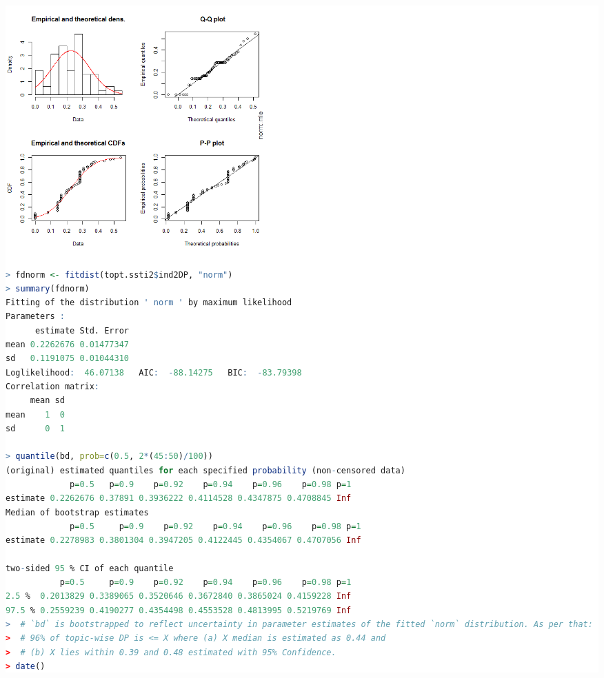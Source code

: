 <img src="ind2DP-diagnostics4-norm-nondiscrete-2020Jan04.png" width="45%"/>

```r
> fdnorm <- fitdist(topt.ssti2$ind2DP, "norm")
> summary(fdnorm)
Fitting of the distribution ' norm ' by maximum likelihood 
Parameters : 
      estimate Std. Error
mean 0.2262676 0.01477347
sd   0.1191075 0.01044310
Loglikelihood:  46.07138   AIC:  -88.14275   BIC:  -83.79398 
Correlation matrix:
     mean sd
mean    1  0
sd      0  1

> quantile(bd, prob=c(0.5, 2*(45:50)/100))
(original) estimated quantiles for each specified probability (non-censored data)
             p=0.5   p=0.9    p=0.92    p=0.94    p=0.96    p=0.98 p=1
estimate 0.2262676 0.37891 0.3936222 0.4114528 0.4347875 0.4708845 Inf
Median of bootstrap estimates
             p=0.5     p=0.9    p=0.92    p=0.94    p=0.96    p=0.98 p=1
estimate 0.2278983 0.3801304 0.3947205 0.4122445 0.4354067 0.4707056 Inf

two-sided 95 % CI of each quantile
           p=0.5     p=0.9    p=0.92    p=0.94    p=0.96    p=0.98 p=1
2.5 %  0.2013829 0.3389065 0.3520646 0.3672840 0.3865024 0.4159228 Inf
97.5 % 0.2559239 0.4190277 0.4354498 0.4553528 0.4813995 0.5219769 Inf
>  # `bd` is bootstrapped to reflect uncertainty in parameter estimates of the fitted `norm` distribution. As per that:
>  # 96% of topic-wise DP is <= X where (a) X median is estimated as 0.44 and
>  # (b) X lies within 0.39 and 0.48 estimated with 95% Confidence.
> date()
```